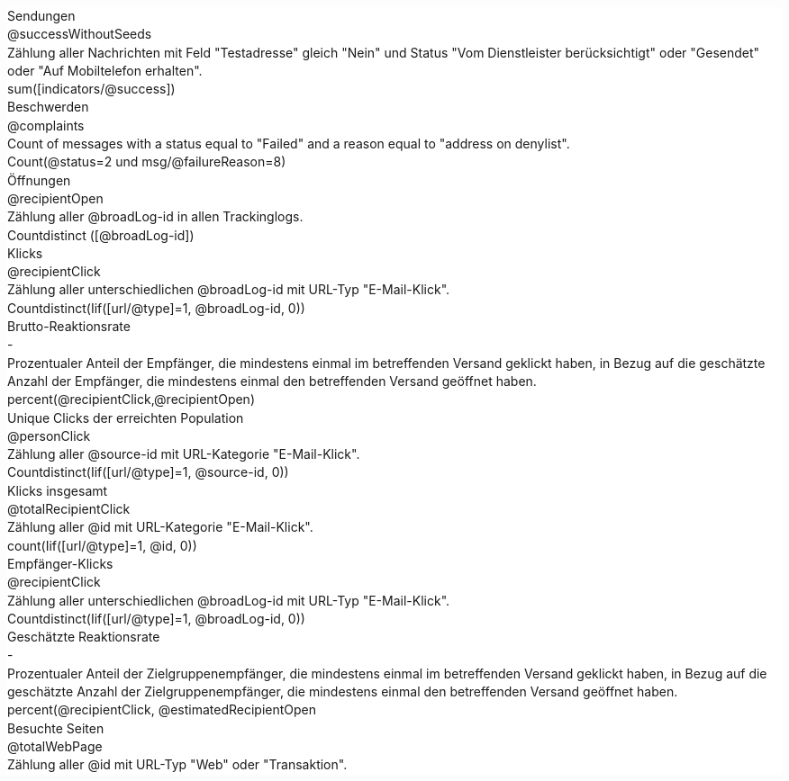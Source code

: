   <tr> 
   <td> Sendungen<br /> </td> 
   <td> @successWithoutSeeds<br /> </td> 
   <td> Zählung aller Nachrichten mit Feld "Testadresse" gleich "Nein" und Status "Vom Dienstleister berücksichtigt" oder "Gesendet" oder "Auf Mobiltelefon erhalten".<br /> </td> 
   <td> sum([indicators/@success])<br /> </td> 
  </tr> 
  <tr> 
   <td> Beschwerden<br /> </td> 
   <td> @complaints<br /> </td> 
   <td> Count of messages with a status equal to "Failed" and a reason equal to "address on denylist".<br /> </td> 
   <td> Count(@status=2 und msg/@failureReason=8)<br /> </td> 
  </tr> 
  <tr> 
   <td> Öffnungen<br /> </td> 
   <td> @recipientOpen<br /> </td> 
   <td> Zählung aller @broadLog-id in allen Trackinglogs.<br /> </td> 
   <td> Countdistinct ([@broadLog-id])<br /> </td> 
  </tr> 
  <tr> 
   <td> Klicks<br /> </td> 
   <td> @recipientClick<br /> </td> 
   <td> Zählung aller unterschiedlichen @broadLog-id mit URL-Typ "E-Mail-Klick". <br /> </td> 
   <td> Countdistinct(Iif([url/@type]=1, @broadLog-id, 0))<br /> </td> 
  </tr> 
  <tr> 
   <td> Brutto-Reaktionsrate<br /> </td> 
   <td> -<br /> </td> 
   <td> Prozentualer Anteil der Empfänger, die mindestens einmal im betreffenden Versand geklickt haben, in Bezug auf die geschätzte Anzahl der Empfänger, die mindestens einmal den betreffenden Versand geöffnet haben.<br /> </td> 
   <td> percent(@recipientClick,@recipientOpen)<br /> </td> 
  </tr> 
  <tr> 
   <td> Unique Clicks der erreichten Population<br /> </td> 
   <td> @personClick<br /> </td> 
   <td> Zählung aller @source-id mit URL-Kategorie "E-Mail-Klick".<br /> </td> 
   <td> Countdistinct(Iif([url/@type]=1, @source-id, 0))<br /> </td> 
  </tr> 
  <tr> 
   <td> Klicks insgesamt<br /> </td> 
   <td> @totalRecipientClick<br /> </td> 
   <td> Zählung aller @id mit URL-Kategorie "E-Mail-Klick".<br /> </td> 
   <td> count(Iif([url/@type]=1, @id, 0))<br /> </td> 
  </tr> 
  <tr> 
   <td> Empfänger-Klicks<br /> </td> 
   <td> @recipientClick<br /> </td> 
   <td> Zählung aller unterschiedlichen @broadLog-id mit URL-Typ "E-Mail-Klick".<br /> </td> 
   <td> Countdistinct(Iif([url/@type]=1, @broadLog-id, 0))<br /> </td> 
  </tr> 
  <tr> 
   <td> Geschätzte Reaktionsrate<br /> </td> 
   <td> -<br /> </td> 
   <td> Prozentualer Anteil der Zielgruppenempfänger, die mindestens einmal im betreffenden Versand geklickt haben, in Bezug auf die geschätzte Anzahl der Zielgruppenempfänger, die mindestens einmal den betreffenden Versand geöffnet haben.<br /> </td> 
   <td> percent(@recipientClick, @estimatedRecipientOpen<br /> </td> 
  </tr> 
  <tr> 
   <td> Besuchte Seiten<br /> </td> 
   <td> @totalWebPage<br /> </td> 
   <td> Zählung aller @id mit URL-Typ "Web" oder "Transaktion".<br /> </td> 